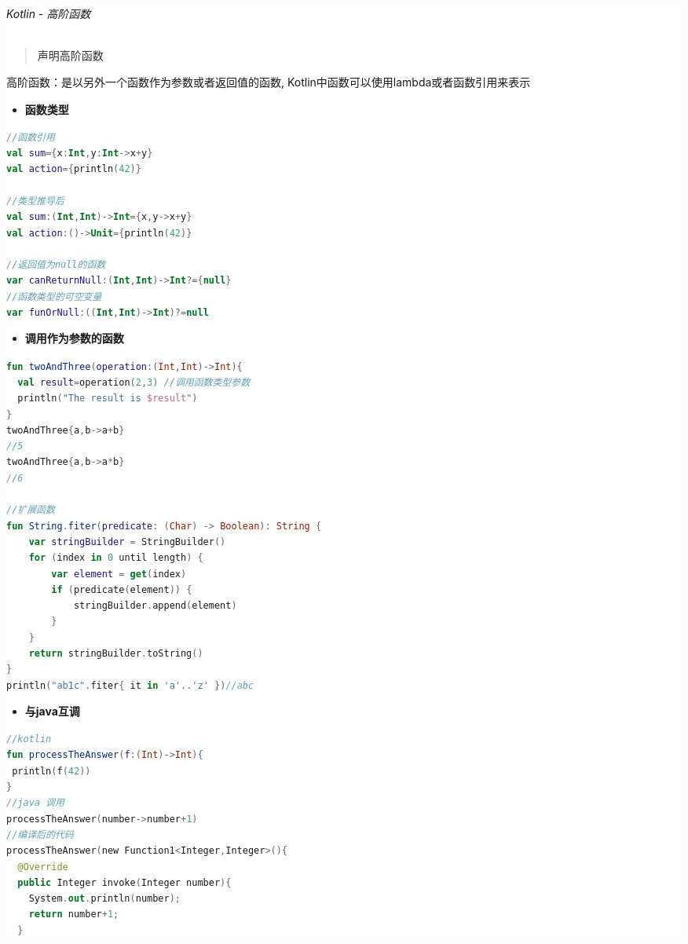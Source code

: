 ###### Kotlin - 高阶函数

> <font color=#333333>声明高阶函数 </font>

高阶函数：是以另外一个函数作为参数或者返回值的函数,  Kotlin中函数可以使用lambda或者函数引用来表示

- **函数类型**

```kotlin
//函数引用 
val sum={x:Int,y:Int->x+y}
val action={println(42)}

//类型推导后
val sum:(Int,Int)->Int={x,y->x+y}
val action:()->Unit={println(42)}

//返回值为null的函数
var canReturnNull:(Int,Int)->Int?={null}
//函数类型的可空变量
var funOrNull:((Int,Int)->Int)?=null


```



- **调用作为参数的函数**

```kotlin
fun twoAndThree(operation:(Int,Int)->Int){
  val result=operation(2,3) //调用函数类型参数
  println("The result is $result")
}
twoAndThree{a,b->a+b}
//5
twoAndThree{a,b->a*b}
//6

//扩展函数
fun String.fiter(predicate: (Char) -> Boolean): String {
    var stringBuilder = StringBuilder()
    for (index in 0 until length) {
        var element = get(index)
        if (predicate(element)) {
            stringBuilder.append(element)
        }
    }
    return stringBuilder.toString()
}
println("ab1c".fiter{ it in 'a'..'z' })//abc
```

- **与java互调**

```kotlin
//kotlin
fun processTheAnswer(f:(Int)->Int){
 println(f(42))
}
//java 调用
processTheAnswer(number->number+1)
//编译后的代码
processTheAnswer(new Function1<Integer,Integer>(){
  @Override
  public Integer invoke(Integer number){
    System.out.println(number);
    return number+1;
  }
```